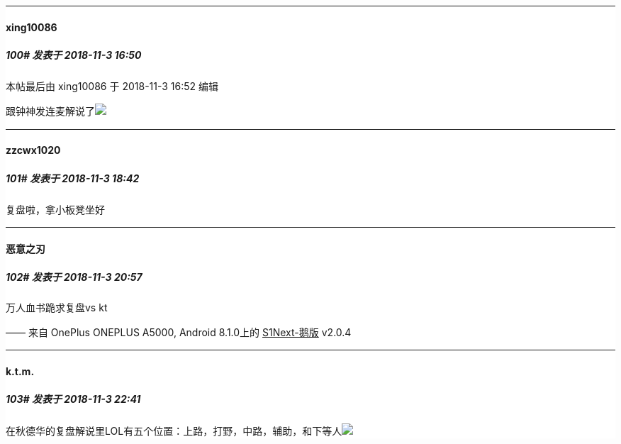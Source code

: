 





*****

####  xing10086  
##### 100#       发表于 2018-11-3 16:50



 本帖最后由 xing10086 于 2018-11-3 16:52 编辑 

跟钟神发连麦解说了<img src="https://static.saraba1st.com/image/smiley/face2017/009.gif" referrerpolicy="no-referrer">







*****

####  zzcwx1020  
##### 101#       发表于 2018-11-3 18:42




复盘啦，拿小板凳坐好







*****

####  恶意之刃  
##### 102#       发表于 2018-11-3 20:57




万人血书跪求复盘vs kt

—— 来自 OnePlus ONEPLUS A5000, Android 8.1.0上的 [S1Next-鹅版](https://github.com/ykrank/S1-Next/releases) v2.0.4







*****

####  k.t.m.  
##### 103#       发表于 2018-11-3 22:41




在秋德华的复盘解说里LOL有五个位置：上路，打野，中路，辅助，和下等人<img src="https://static.saraba1st.com/image/smiley/face2017/053.png" referrerpolicy="no-referrer">
